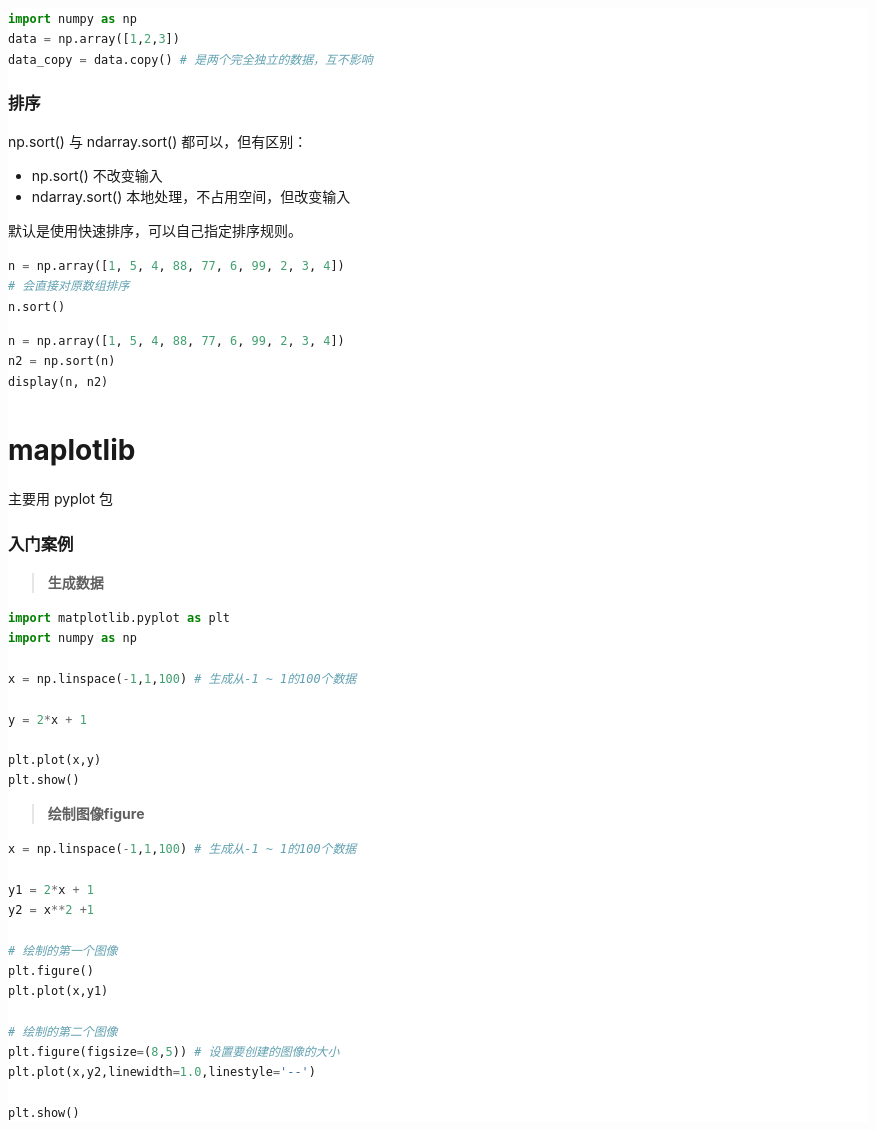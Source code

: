 ```python
import numpy as np
data = np.array([1,2,3])
data_copy = data.copy() # 是两个完全独立的数据，互不影响
```

### 排序

np.sort() 与 ndarray.sort() 都可以，但有区别：
- np.sort() 不改变输入
- ndarray.sort() 本地处理，不占用空间，但改变输入

默认是使用快速排序，可以自己指定排序规则。

```python
n = np.array([1, 5, 4, 88, 77, 6, 99, 2, 3, 4])
# 会直接对原数组排序
n.sort()
```

```python
n = np.array([1, 5, 4, 88, 77, 6, 99, 2, 3, 4])
n2 = np.sort(n)
display(n, n2)
```

# maplotlib

主要用 pyplot 包

### 入门案例

> **生成数据**

```python
import matplotlib.pyplot as plt
import numpy as np

x = np.linspace(-1,1,100) # 生成从-1 ~ 1的100个数据

y = 2*x + 1

plt.plot(x,y)
plt.show()
```

> **绘制图像figure**

```python
x = np.linspace(-1,1,100) # 生成从-1 ~ 1的100个数据

y1 = 2*x + 1
y2 = x**2 +1

# 绘制的第一个图像
plt.figure()
plt.plot(x,y1)

# 绘制的第二个图像
plt.figure(figsize=(8,5)) # 设置要创建的图像的大小
plt.plot(x,y2,linewidth=1.0,linestyle='--')

plt.show()
```

